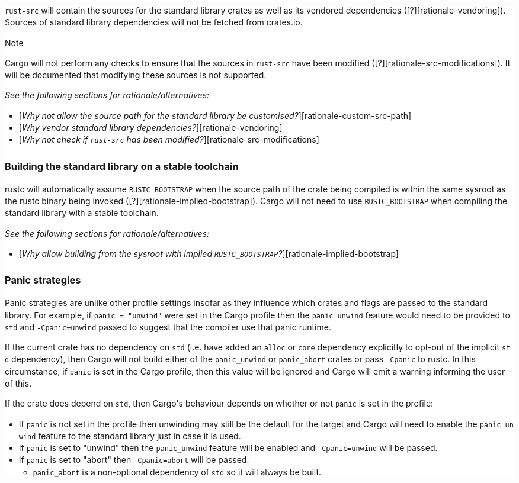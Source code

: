 `rust-src` will contain the sources for the standard library crates as well as
its vendored dependencies ([?][rationale-vendoring]). Sources of standard
library dependencies will not be fetched from crates.io.

> [!NOTE]
>
> Cargo will not perform any checks to ensure that the sources in `rust-src`
> have been modified ([?][rationale-src-modifications]). It will be documented
> that modifying these sources is not supported.

*See the following sections for rationale/alternatives:*

- [*Why not allow the source path for the standard library be customised?*][rationale-custom-src-path]
- [*Why vendor standard library dependencies?*][rationale-vendoring]
- [*Why not check if `rust-src` has been modified?*][rationale-src-modifications]

### Building the standard library on a stable toolchain
[building-the-standard-library-on-a-stable-toolchain]: #building-the-standard-library-on-a-stable-toolchain

rustc will automatically assume `RUSTC_BOOTSTRAP` when the source path of the
crate being compiled is within the same sysroot as the rustc binary being
invoked ([?][rationale-implied-bootstrap]). Cargo will not need to use
`RUSTC_BOOTSTRAP` when compiling the standard library with a stable toolchain.

*See the following sections for rationale/alternatives:*

- [*Why allow building from the sysroot with implied `RUSTC_BOOTSTRAP`?*][rationale-implied-bootstrap]

### Panic strategies
[panic-strategies]: #panic-strategies-1

Panic strategies are unlike other profile settings insofar as they influence
which crates and flags are passed to the standard library. For example, if
`panic = "unwind"` were set in the Cargo profile then the `panic_unwind` feature
would need to be provided to `std` and `-Cpanic=unwind` passed to suggest that
the compiler use that panic runtime.

If the current crate has no dependency on `std` (i.e. have added an `alloc` or
`core` dependency explicitly to opt-out of the implicit `std` dependency), then
Cargo will not build either of the `panic_unwind` or `panic_abort` crates or
pass `-Cpanic` to rustc. In this circumstance, if `panic` is set in the Cargo
profile, then this value will be ignored and Cargo will emit a warning informing
the user of this.

If the crate does depend on `std`, then Cargo's behaviour depends on whether or
not `panic` is set in the profile:

- If `panic` is not set in the profile then unwinding may still be the default
  for the target and Cargo will need to enable the `panic_unwind` feature to the
  standard library just in case it is used.
- If `panic` is set to "unwind" then the `panic_unwind` feature will be enabled
  and `-Cpanic=unwind` will be passed.
- If `panic` is set to "abort" then `-Cpanic=abort` will be passed.
  - `panic_abort` is a non-optional dependency of `std` so it will always be
    built.


[summary]: #summary
[scope]: #scope
[acknowledgements]: #acknowledgements
[terminology]: #terminology
[background]: #background
[background-standard-library]: #standard-library
[background-dependencies]: #dependencies
[background-features]: #features
[background-target-support]: #target-support
[background-target-support]: #std-support
[background-preludes]: #preludes
[background-preludes]: #std-and-core-preludes
[background-extern-prelude]: #extern-prelude
[background-registries]: #registries
[background-panic-strategies]: #panic-strategies
[background-target-modifiers]: #target-modifiers
[history]: #history
[rfcs-1133-2015]: #rfcs1133-2015
[xargo-and-cargo-4959-2016]: #xargo-and-cargo4959-2016
[rfcs-2663-2019]: #rfcs2663-2019
[wg-cargo-std-aware-2019-]: #wg-cargo-std-aware-2019-
[implementation-summary]: #implementation-summary
[related-work]: #related-work
[motivation]: #motivation
[detailed-explanation]: #detailed-explanation
[target-standard-library-support]: #target-standard-library-support
[custom-targets]: #custom-targets
[standard-library-dependencies]: #standard-library-dependencies
[non-builtin-standard-library-dependencies]: #non-builtin-standard-library-dependencies
[patches]: #patches
[features]: #features-1
[public-and-private-dependencies]: #public-and-private-dependencies
[rustc_dep_of_std]: #rustc_dep_of_std
[dev-dependencies-and-build-dependencies]: #dev-dependencies-and-build-dependencies
[registries]: #registries-1
[rebuilding-the-standard-library]: #rebuilding-the-standard-library
[profiles]: #profiles
[preventing-implicit-sysroot-dependencies]: #preventing-implicit-sysroot-dependencies
[vendored-rust-src]: #vendored-rust-src
[special-object-files]: #special-object-files
[compiler-builtins-mem]: #compiler-builtins-mem
[libunwind]: #libunwind
[potential-migration-breakage]: #potential-migration-breakage
[caching]: #caching
[sanitizers]: #sanitizers
[rust-project-support]: #rust-project-support
[cargo-subcommands]: #cargo-subcommands
[constraints-on-the-standard-library]: #constraints-on-the-standard-library-compiler-and-bootstrap
[rationale-and-alternatives]: #rationale-and-alternatives
[rationale-proposal-wide]: #proposal-wide
[rationale-why-not-do-nothing]: #why-not-do-nothing
[rationale-in-rustup]: #shouldnt-build-std-be-part-of-rustup
[rationale-replace-no_std]: #why-not-replace-no_std-as-the-source-of-truth-for-whether-a-crate-depends-on-std
[rationale-target-standard-library-support]: #target-standard-library-support-1
[rationale-target-spec-purpose]: #should-target-specifications-own-knowledge-of-which-standard-library-crates-are-supported
[rationale-target-spec-core-alloc-std]: #why-record-support-for-core-alloc-and-std-separately
[rationale-replace-restricted-std]: #why-replace-restricted_std-with-explicit-standard-library-support-for-a-target
[rationale-disallow-custom-targets]: #why-disallow-custom-targets
[rationale-standard-library-dependencies]: #standard-library-dependencies-1
[rationale-why-explicit-deps]: #why-explicitly-declare-dependencies-on-the-standard-library-in-cargotoml
[rationale-builtin-other-sources]: #why-disallow-builtin-dependencies-to-be-combined-with-other-sources
[rationale-no-builtin-other-crates]: #why-disallow-builtin-dependencies-on-other-crates
[rationale-nightly-builtin-crates]: #why-allow-all-names-for-builtin-crates-on-nightly
[rationale-implicit-direct-deps]: #why-imply-a-direct-dependency-on-all-of-std-alloc-and-core
[rationale-no-migration]: #why-not-migrate-to-always-requiring-explicit-standard-library-dependencies
[rationale-package-key]: #why-disallow-renaming-standard-library-dependencies
[rationale-source-replacement]: #why-disallow-source-replacement-on-builtin-packages
[rationale-cargo-lock]: #why-add-standard-library-dependencies-to-cargolock
[rationale-patching]: #why-permit-patching-of-the-standard-library-dependencies-on-nightly
[rationale-features]: #why-limit-enabling-standard-library-features-to-nightly
[rationale-implicit-public]: #why-default-to-public-for-the-implicit-standard-library-dependencies
[rationale-explicit-private]: #why-follow-the-default-privacy-of-explicit-standard-library-dependencies
[rationale-no-deps-in-build-deps]: #why-not-support-implicit-or-explicit-standard-library-dependencies-in-build-dependencies
[rationale-cargo-index]: #why-add-standard-library-crates-to-cargos-index
[rationale-cargo-builtindeps]: #why-add-a-new-key-to-cargos-registry-index-json-schema
[rationale-cargo-index-shadowing]: #why-can-builtin_deps-shadow-other-packages-in-the-registry
[rationale-rebuilding-the-standard-library]: #rebuilding-the-standard-library-1
[rationale-build-std-in-config]: #why-put-build-std-in-the-cargo-config
[rationale-build-std-off]: #why-accept-off-as-a-value-for-build-std
[rationale-why-not-always-rebuild]: #why-not-always-rebuild-when-the-profile-changes
[rationale-different-defaults]: #why-have-different-build-std-defaults-depending-on-the-profile
[rationale-why-automatic]: #why-rebuild-the-standard-library-automatically